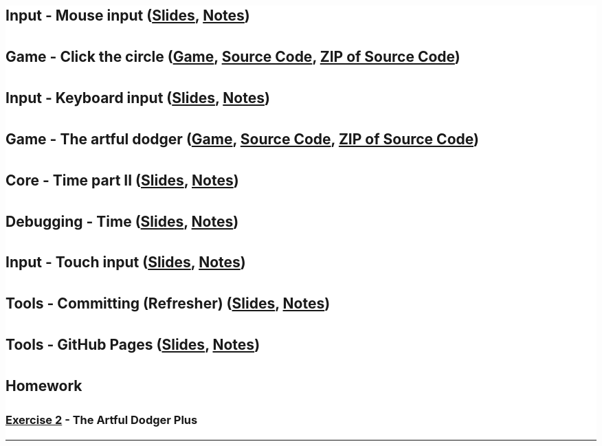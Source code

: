## Input - Mouse input ([Slides](https://pippinbarr.github.io/cart253-2018/modules/input-mouse/index.html), [Notes](../modules/input-mouse/input-mouse.md))

## Game - Click the circle ([Game](https://pippinbarr.github.io/cart253-2018/games/game-click-the-circle/index.html), [Source Code](../games/game-click-the-circle/), [ZIP of Source Code](../games/game-click-the-circle.zip))

## Input - Keyboard input ([Slides](https://pippinbarr.github.io/cart253-2018/modules/input-keyboard/index.html), [Notes](../modules/input-keyboard/input-keyboard.md))

## Game - The artful dodger ([Game](https://pippinbarr.github.io/cart253-2018/games/game-the-artful-dodger/index.html), [Source Code](../games/game-the-artful-dodger/), [ZIP of Source Code](../games/game-the-artful-dodger.zip))

## Core - Time part II ([Slides](https://pippinbarr.github.io/cart253-2018/modules/core-time-part-ii/index.html), [Notes](../modules/core-time-part-ii/core-time-part-ii.md))

## Debugging - Time ([Slides](https://pippinbarr.github.io/cart253-2018/modules/debugging-time/index.html), [Notes](../modules/debugging-time/debugging-time.md))

## Input - Touch input ([Slides](https://pippinbarr.github.io/cart253-2018/modules/input-touch/index.html), [Notes](../modules/input-touch/input-touch.md))

## Tools - Committing (Refresher) ([Slides](https://pippinbarr.github.io/cart253-2018/modules/tools-committing/index.html), [Notes](../modules/tools-committing/tools-committing.md))

## Tools - GitHub Pages ([Slides](https://pippinbarr.github.io/cart253-2018/modules/tools-github-pages/index.html), [Notes](../modules/tools-github-pages/tools-github-pages.md))

## Homework
### [Exercise 2](../exercises/Exercise-2.md) - The Artful Dodger Plus

---
